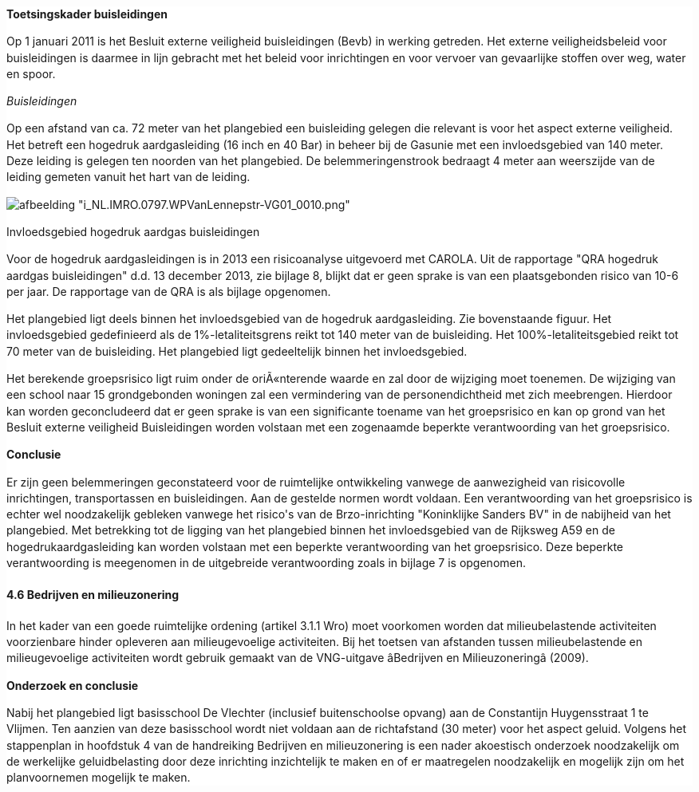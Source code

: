 **Toetsingskader buisleidingen**

Op 1 januari 2011 is het Besluit externe veiligheid buisleidingen (Bevb) in werking getreden. Het externe veiligheidsbeleid voor buisleidingen is daarmee in lijn gebracht met het beleid voor inrichtingen en voor vervoer van gevaarlijke stoffen over weg, water en spoor.

*Buisleidingen*

Op een afstand van ca. 72 meter van het plangebied een buisleiding gelegen die relevant is voor het aspect externe veiligheid. Het betreft een hogedruk aardgasleiding (16 inch en 40 Bar) in beheer bij de Gasunie met een invloedsgebied van 140 meter. Deze leiding is gelegen ten noorden van het plangebied. De belemmeringenstrook bedraagt 4 meter aan weerszijde van de leiding gemeten vanuit het hart van de leiding.

![afbeelding "i_NL.IMRO.0797.WPVanLennepstr-VG01_0010.png"](i_NL.IMRO.0797.WPVanLennepstr-VG01_0010.png)

Invloedsgebied hogedruk aardgas buisleidingen

Voor de hogedruk aardgasleidingen is in 2013 een risicoanalyse uitgevoerd met CAROLA. Uit de rapportage "QRA hogedruk aardgas buisleidingen" d.d. 13 december 2013, zie bijlage 8, blijkt dat er geen sprake is van een plaatsgebonden risico van 10\-6 per jaar. De rapportage van de QRA is als bijlage opgenomen.

Het plangebied ligt deels binnen het invloedsgebied van de hogedruk aardgasleiding. Zie bovenstaande figuur. Het invloedsgebied gedefinieerd als de 1%\-letaliteitsgrens reikt tot 140 meter van de buisleiding. Het 100%\-letaliteitsgebied reikt tot 70 meter van de buisleiding. Het plangebied ligt gedeeltelijk binnen het invloedsgebied.

Het berekende groepsrisico ligt ruim onder de oriÃ«nterende waarde en zal door de wijziging moet toenemen. De wijziging van een school naar 15 grondgebonden woningen zal een vermindering van de personendichtheid met zich meebrengen. Hierdoor kan worden geconcludeerd dat er geen sprake is van een significante toename van het groepsrisico en kan op grond van het Besluit externe veiligheid Buisleidingen worden volstaan met een zogenaamde beperkte verantwoording van het groepsrisico.

**Conclusie**

Er zijn geen belemmeringen geconstateerd voor de ruimtelijke ontwikkeling vanwege de aanwezigheid van risicovolle inrichtingen, transportassen en buisleidingen. Aan de gestelde normen wordt voldaan. Een verantwoording van het groepsrisico is echter wel noodzakelijk gebleken vanwege het risico's van de Brzo\-inrichting "Koninklijke Sanders BV" in de nabijheid van het plangebied. Met betrekking tot de ligging van het plangebied binnen het invloedsgebied van de Rijksweg A59 en de hogedrukaardgasleiding kan worden volstaan met een beperkte verantwoording van het groepsrisico. Deze beperkte verantwoording is meegenomen in de uitgebreide verantwoording zoals in bijlage 7 is opgenomen.

#### 4\.6 Bedrijven en milieuzonering

In het kader van een goede ruimtelijke ordening (artikel 3\.1\.1 Wro) moet voorkomen worden dat milieubelastende activiteiten voorzienbare hinder opleveren aan milieugevoelige activiteiten. Bij het toetsen van afstanden tussen milieubelastende en milieugevoelige activiteiten wordt gebruik gemaakt van de VNG\-uitgave âBedrijven en Milieuzoneringâ (2009\).

**Onderzoek en conclusie**

Nabij het plangebied ligt basisschool De Vlechter (inclusief buitenschoolse opvang) aan de Constantijn Huygensstraat 1 te Vlijmen. Ten aanzien van deze basisschool wordt niet voldaan aan de richtafstand (30 meter) voor het aspect geluid. Volgens het stappenplan in hoofdstuk 4 van de handreiking Bedrijven en milieuzonering is een nader akoestisch onderzoek noodzakelijk om de werkelijke geluidbelasting door deze inrichting inzichtelijk te maken en of er maatregelen noodzakelijk en mogelijk zijn om het planvoornemen mogelijk te maken.
